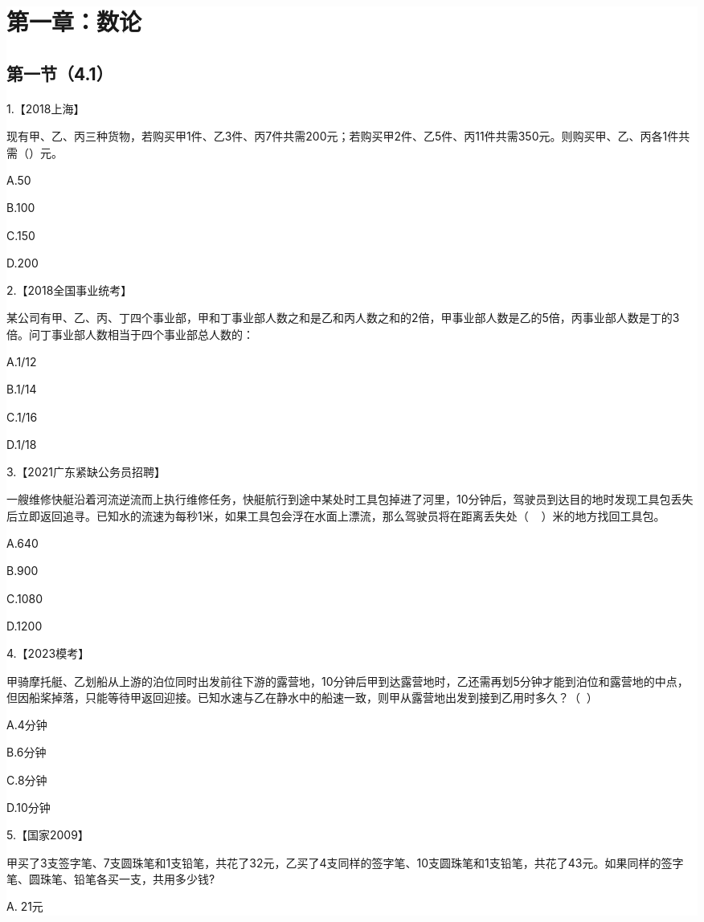 <div STYLE="page-break-after: always;"></div>


# 第一章：数论

## 第一节（4.1）

1.【2018上海】

现有甲、乙、丙三种货物，若购买甲1件、乙3件、丙7件共需200元；若购买甲2件、乙5件、丙11件共需350元。则购买甲、乙、丙各1件共需（）元。

A.50

B.100

C.150

D.200

2.【2018全国事业统考】

某公司有甲、乙、丙、丁四个事业部，甲和丁事业部人数之和是乙和丙人数之和的2倍，甲事业部人数是乙的5倍，丙事业部人数是丁的3倍。问丁事业部人数相当于四个事业部总人数的：

A.1/12

B.1/14

C.1/16

D.1/18

3.【2021广东紧缺公务员招聘】

一艘维修快艇沿着河流逆流而上执行维修任务，快艇航行到途中某处时工具包掉进了河里，10分钟后，驾驶员到达目的地时发现工具包丢失后立即返回追寻。已知水的流速为每秒1米，如果工具包会浮在水面上漂流，那么驾驶员将在距离丢失处（    ）米的地方找回工具包。

A.640

B.900

C.1080

D.1200

4.【2023模考】

甲骑摩托艇、乙划船从上游的泊位同时出发前往下游的露营地，10分钟后甲到达露营地时，乙还需再划5分钟才能到泊位和露营地的中点，但因船桨掉落，只能等待甲返回迎接。已知水速与乙在静水中的船速一致，则甲从露营地出发到接到乙用时多久？（  ）

A.4分钟

B.6分钟

C.8分钟

D.10分钟

5.【国家2009】

甲买了3支签字笔、7支圆珠笔和1支铅笔，共花了32元，乙买了4支同样的签字笔、10支圆珠笔和1支铅笔，共花了43元。如果同样的签字笔、圆珠笔、铅笔各买一支，共用多少钱?  

A. 21元          
